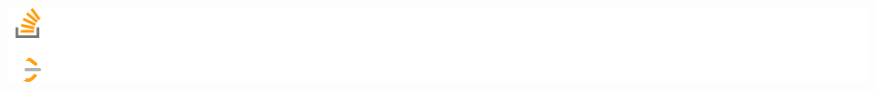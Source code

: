 <a href="https://stackoverflow.com/users/22411868" target="blank"><img align="center" src="https://raw.githubusercontent.com/Bikram-Sankhari/Bikram-Sankhari/613da1ecff87de3d1e69f4039e64590084cb83b1/Stack%20Overflow.svg" alt="22411868" height="30" width="40" /></a>

<a href="https://www.leetcode.com/bikramsankhari" target="blank"><img align="center" src="https://raw.githubusercontent.com/Bikram-Sankhari/Bikram-Sankhari/613da1ecff87de3d1e69f4039e64590084cb83b1/Leetcode.svg" alt="bikramsankhari" height="30" width="40" /></a>
